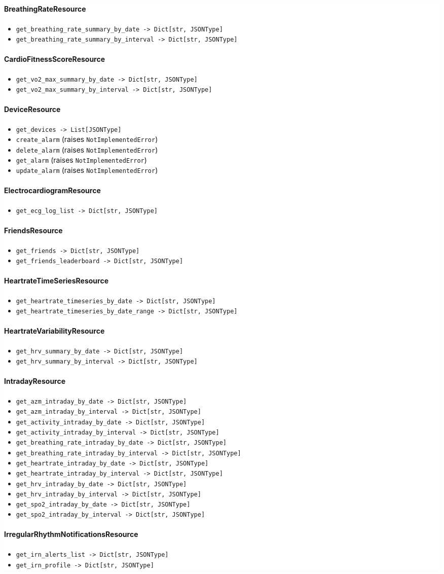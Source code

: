 #### BreathingRateResource

- `get_breathing_rate_summary_by_date -> Dict[str, JSONType]`
- `get_breathing_rate_summary_by_interval -> Dict[str, JSONType]`

#### CardioFitnessScoreResource

- `get_vo2_max_summary_by_date -> Dict[str, JSONType]`
- `get_vo2_max_summary_by_interval -> Dict[str, JSONType]`

#### DeviceResource

- `get_devices -> List[JSONType]`
- `create_alarm` (raises `NotImplementedError`)
- `delete_alarm` (raises `NotImplementedError`)
- `get_alarm` (raises `NotImplementedError`)
- `update_alarm` (raises `NotImplementedError`)

#### ElectrocardiogramResource

- `get_ecg_log_list -> Dict[str, JSONType]`

#### FriendsResource

- `get_friends -> Dict[str, JSONType]`
- `get_friends_leaderboard -> Dict[str, JSONType]`

#### HeartrateTimeSeriesResource

- `get_heartrate_timeseries_by_date -> Dict[str, JSONType]`
- `get_heartrate_timeseries_by_date_range -> Dict[str, JSONType]`

#### HeartrateVariabilityResource

- `get_hrv_summary_by_date -> Dict[str, JSONType]`
- `get_hrv_summary_by_interval -> Dict[str, JSONType]`

#### IntradayResource

- `get_azm_intraday_by_date -> Dict[str, JSONType]`
- `get_azm_intraday_by_interval -> Dict[str, JSONType]`
- `get_activity_intraday_by_date -> Dict[str, JSONType]`
- `get_activity_intraday_by_interval -> Dict[str, JSONType]`
- `get_breathing_rate_intraday_by_date -> Dict[str, JSONType]`
- `get_breathing_rate_intraday_by_interval -> Dict[str, JSONType]`
- `get_heartrate_intraday_by_date -> Dict[str, JSONType]`
- `get_heartrate_intraday_by_interval -> Dict[str, JSONType]`
- `get_hrv_intraday_by_date -> Dict[str, JSONType]`
- `get_hrv_intraday_by_interval -> Dict[str, JSONType]`
- `get_spo2_intraday_by_date -> Dict[str, JSONType]`
- `get_spo2_intraday_by_interval -> Dict[str, JSONType]`

#### IrregularRhythmNotificationsResource

- `get_irn_alerts_list -> Dict[str, JSONType]`
- `get_irn_profile -> Dict[str, JSONType]`
